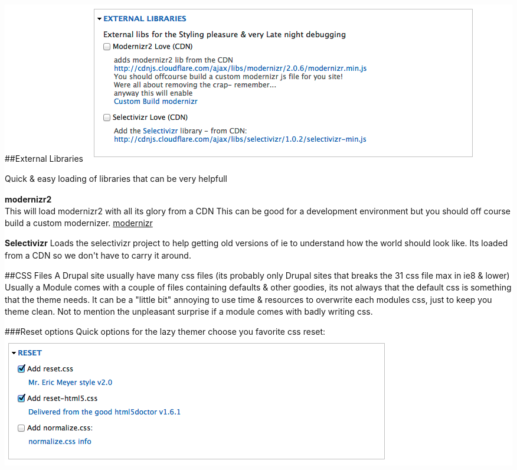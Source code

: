 

##External Libraries
![image](8-libraries.png)

Quick & easy loading of libraries that can be very helpfull

**modernizr2**    
This will load modernizr2 with all its glory from a CDN
This can be good for a development environment but you should off course build a custom modernizer.
[modernizr](http://modernizr.com)

**Selectivizr**
Loads the selectivizr project to help getting old versions of ie to understand how the world should look like.
Its loaded from a CDN so we don't have to carry it around.


##CSS Files 
A Drupal site usually have many css files (its probably only Drupal sites that breaks the 31 css file max in ie8 & lower) 
Usually a Module comes with a couple of files containing defaults & other goodies, its not always that the default css is something that the theme needs.   It can be a "little bit" annoying to use time & resources to overwrite each modules css, just to keep you theme clean. Not to mention the unpleasant surprise if a module comes with badly writing css.


###Reset options
Quick options for the lazy themer choose you favorite css reset:
![image](cssfile-reset.png)
